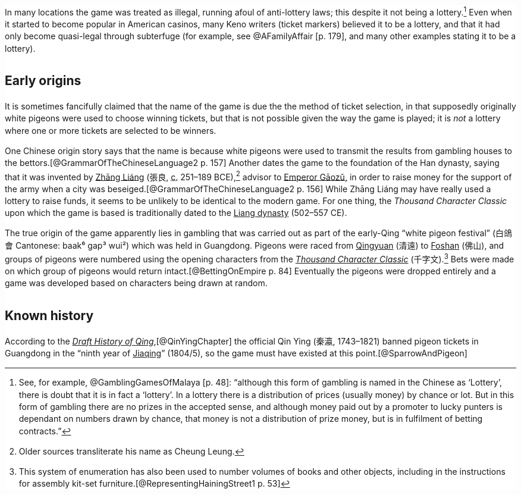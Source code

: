 In many locations the game was treated as illegal, running afoul of anti-lottery
laws; this despite it not being a lottery.[^lottery] Even when it started to become popular in American
casinos, many Keno writers (ticket markers) believed it to be a lottery, and
that it had only become quasi-legal through subterfuge (for example, see
@AFamilyAffair [p. 179], and many other examples stating it to be a lottery).

[^lottery]: See, for example, @GamblingGamesOfMalaya [p. 48]: “although this form of gambling is named in the Chinese as ‘Lottery’, there is doubt that it is in fact a ‘lottery’. In a lottery there is a distribution of prices (usually money) by chance or lot. But in this form of gambling there are no prizes in the accepted sense, and although money paid out by a promoter to lucky punters is dependant on numbers drawn by chance, that money is not a distribution of prize money, but is in fulfilment of betting contracts.”
## Early origins

It is sometimes fancifully claimed that the name of the game is due the the
method of ticket selection, in that supposedly originally white pigeons were
used to choose winning tickets, but that is not possible given the way the game
is played; it is *not* a lottery where one or more tickets are selected to be
winners.

One Chinese origin story says that the name is because white pigeons were used
to transmit the results from gambling houses to the
bettors.[@GrammarOfTheChineseLanguage2 p. 157] Another dates the game to the
foundation of the Han dynasty, saying that it was invented by [<span
lang="cmn-Latn-pinyin" class="noun">Zhāng
Liáng</span>](https://en.wikipedia.org/wiki/Zhang_Liang_(Western_Han)) (<span
lang="zh">張良</span>, <abbr title="circa">c.</abbr>&nbsp;251–189
<abbr>BCE</abbr>),[^fn0]
advisor to [Emperor <span class="noun"
lang="cmn-Latn-pinyin">Gāozǔ</span>,](https://en.wikipedia.org/wiki/Emperor_Gaozu_of_Han)
in order to raise money for the support of the army when a city was
beseiged.[@GrammarOfTheChineseLanguage2 p. 156] While <span
lang="cmn-Latn-pinyin" class="noun">Zhāng Liáng</span> may have really used a
lottery to raise funds, it seems to be unlikely to be identical to the modern
game. For one thing, the <cite>Thousand Character Classic</cite> upon which the
game is based is traditionally dated to the [Liang
dynasty](https://en.wikipedia.org/wiki/Liang_dynasty) (502–557 <abbr>CE</abbr>).

[^fn0]: Older sources transliterate his name as Cheung Leung.

The true origin of the game apparently lies in gambling that was carried out as part of the early-Qing “white pigeon festival” (<span lang="zh-Hant">白鴿會</span> Cantonese: <span lang="yue-Latn-jyutping">baak⁶ gap³ wui²</span>) which was held in Guangdong.  Pigeons were raced from [Qingyuan](https://en.wikipedia.org/wiki/Qingyuan) (<span lang="zh">清遠</span>) to [Foshan](https://en.wikipedia.org/wiki/Foshan) (<span lang="zh">佛山</span>), and groups of pigeons were numbered using the opening characters from the [<cite>Thousand Character Classic</cite>](https://en.wikipedia.org/wiki/Thousand_Character_Classic) (<span lang="zh">千字文</span>).[^fn1] Bets were made on which group of pigeons would return intact.[@BettingOnEmpire p. 84] Eventually the pigeons were dropped entirely and a game was developed based on characters being drawn at random.

[^fn1]: This system of enumeration has also been used to number volumes of books and other objects, including in the instructions for assembly kit-set furniture.[@RepresentingHainingStreet1 p. 53]

## Known history

According to the [<cite>Draft History of <span class="noun" lang="cmn-Latn-pinyin">Qing</span></cite>](https://en.wikipedia.org/wiki/Draft_History_of_Qing),[@QinYingChapter] the official <span class="noun" lang="cmn-Latn-pinyin">Qin Ying</span> (<span lang="zh">秦瀛</span>, 1743–1821) banned pigeon tickets in Guangdong in the “ninth year of [<span class="noun" lang="cmn-Latn-pinyin">Jiaqing</span>](https://en.wikipedia.org/wiki/Jiaqing_Emperor)” (1804/5), so the game must have existed at this point.[@SparrowAndPigeon]


[^unpopular]: A study in 2019 found that only 4 out of 855 gamblers (0.5%) had played the game in the last 12 months.[@SegmentingChineseGamblers]
[^dollars]: This source says “dollars” but yuan is intended, comparing with his original paper @HHW [527].
[^nlnz]: The National Library of New Zealand has [at least 10 pakapoo printing blocks](https://tiaki.natlib.govt.nz/#details=ecatalogue.470454), and another photo [documents the movement of a printing press](https://tiaki.natlib.govt.nz/#details=ecatalogue.949016) that was originally used by one Joe Quinn to print pakapoo tickets in Wellington.
[^alsomelbourne]: The same method is described in Melbourne in 1876.[@InAChineseLotteryShop p. 7]
[^fn2]: He provides the names “Extensive Increase” (<span lang="yue">廣泰</span> <span lang="yue-Latn-jyutping">gwong² taai³</span>), “Heavenly Harmony” (<span lang="yue">天和</span> <span lang="yue-Latn-jyutping">tin¹ wo⁴</span>), “Fortunate Increase” (<span lang="yue">福泰</span> <span lang="yue-Latn-jyutping">fuk¹ taai³</span>), and “Encouraging Fountain” (<span lang="yue">釗泉</span> <span lang="yue-Latn-jyutping">ciu¹ cyun⁴</span>).
[^fn3]: The suffix of the ticket title in Chinese here indicates whether the ticket was for a day (<span lang="zh">日</span>) or night (<span lang="zh">夜</span>) draw.
[^fnpb]: Interestingly, one of the few books to get the distinction between ‘old’ and ‘new’ Keno straight is @PlayboysIllustratedTreasury [p. 215].
[^nojoe]: Joe Lyden doesn’t feature any further in this story, but he would also later (after 1938?) move to Las Vegas and start the first Keno game there, at the Fremont.
[^fn4]: At the Lucky Club, 233 Lake Street.